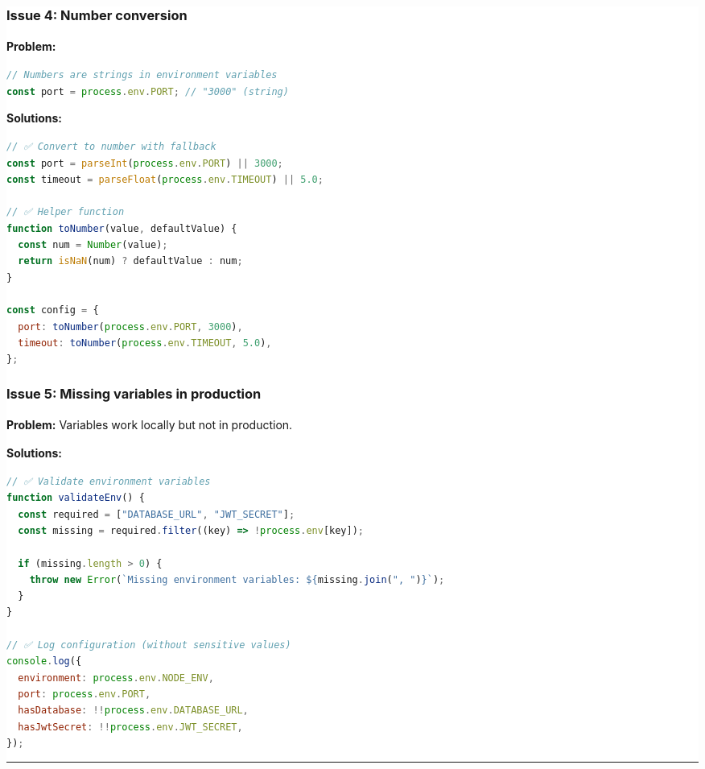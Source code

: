 ### Issue 4: Number conversion

**Problem:**

```javascript
// Numbers are strings in environment variables
const port = process.env.PORT; // "3000" (string)
```

**Solutions:**

```javascript
// ✅ Convert to number with fallback
const port = parseInt(process.env.PORT) || 3000;
const timeout = parseFloat(process.env.TIMEOUT) || 5.0;

// ✅ Helper function
function toNumber(value, defaultValue) {
  const num = Number(value);
  return isNaN(num) ? defaultValue : num;
}

const config = {
  port: toNumber(process.env.PORT, 3000),
  timeout: toNumber(process.env.TIMEOUT, 5.0),
};
```

### Issue 5: Missing variables in production

**Problem:**
Variables work locally but not in production.

**Solutions:**

```javascript
// ✅ Validate environment variables
function validateEnv() {
  const required = ["DATABASE_URL", "JWT_SECRET"];
  const missing = required.filter((key) => !process.env[key]);

  if (missing.length > 0) {
    throw new Error(`Missing environment variables: ${missing.join(", ")}`);
  }
}

// ✅ Log configuration (without sensitive values)
console.log({
  environment: process.env.NODE_ENV,
  port: process.env.PORT,
  hasDatabase: !!process.env.DATABASE_URL,
  hasJwtSecret: !!process.env.JWT_SECRET,
});
```

---